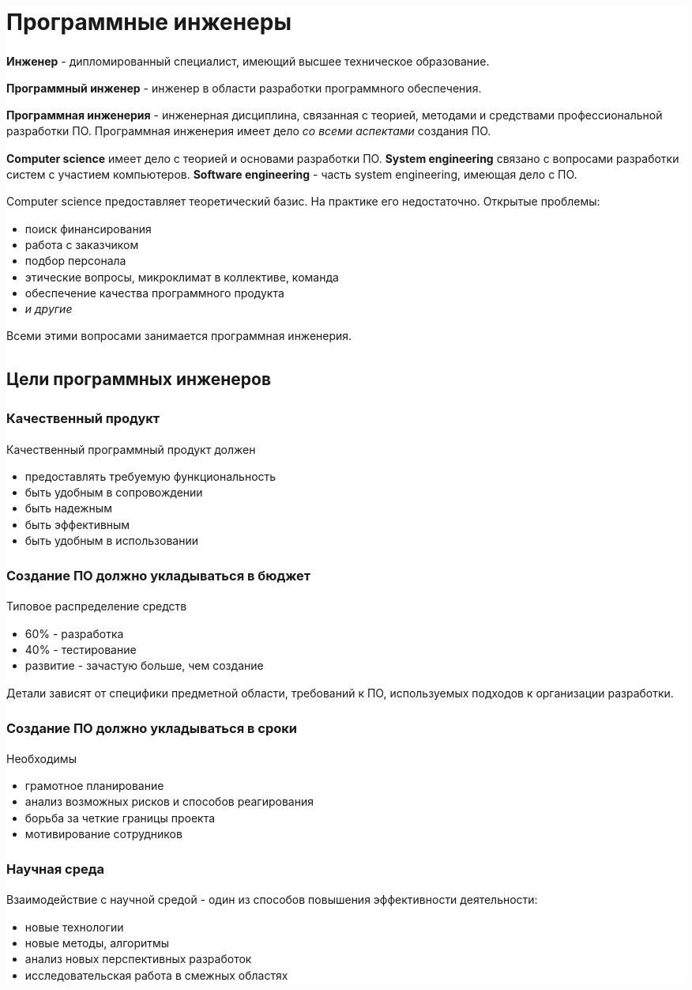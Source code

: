 # Программные инженеры
**Инженер** - дипломированный специалист, имеющий высшее техническое образование.

**Программный инженер** - инженер в области разработки программного обеспечения.

**Программная инженерия** - инженерная дисциплина, связанная с теорией, методами и средствами профессиональной разработки ПО.
Программная инженерия имеет дело *со всеми аспектами* создания ПО.

**Computer science** имеет дело с теорией и основами разработки ПО.
**System engineering** связано с вопросами разработки систем с участием компьютеров.
**Software engineering** - часть system engineering, имеющая дело с ПО.

Computer science предоставляет теоретический базис. На практике его недостаточно. Открытые проблемы:
- поиск финансирования
- работа с заказчиком
- подбор персонала
- этические вопросы, микроклимат в коллективе, команда
- обеспечение качества программного продукта
- *и другие*

Всеми этими вопросами занимается программная инженерия.

## Цели программных инженеров
### Качественный продукт
Качественный программный продукт должен
- предоставлять требуемую функциональность
- быть удобным в сопровождении
- быть надежным
- быть эффективным
- быть удобным в использовании

### Создание ПО должно укладываться в бюджет
Типовое распределение средств
- 60% - разработка
- 40% - тестирование
- развитие - зачастую больше, чем создание

Детали зависят от специфики предметной области, требований к ПО, используемых подходов к организации разработки.

### Создание ПО должно укладываться в сроки
Необходимы
- грамотное планирование
- анализ возможных рисков и способов реагирования
- борьба за четкие границы проекта
- мотивирование сотрудников

### Научная среда
Взаимодействие с научной средой - один из способов повышения эффективности деятельности:
- новые технологии
- новые методы, алгоритмы
- анализ новых перспективных разработок
- исследовательская работа в смежных областях
